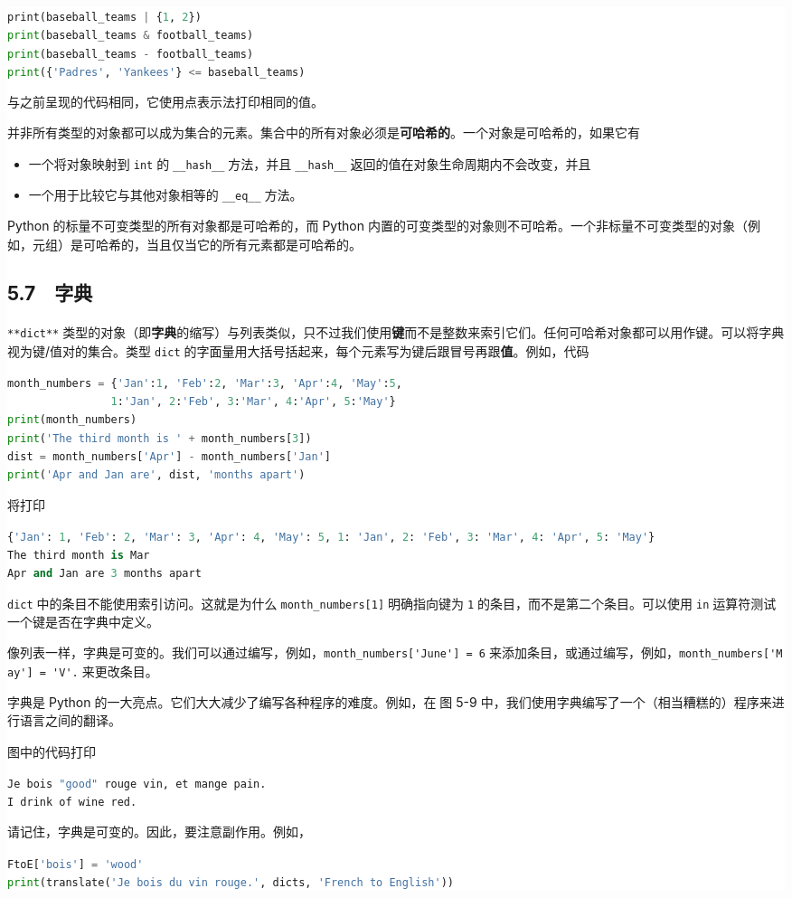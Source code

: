 ```py
﻿print(baseball_teams | {1, 2})
print(baseball_teams & football_teams)
print(baseball_teams - football_teams)
print({'Padres', 'Yankees'} <= baseball_teams)
```

与之前呈现的代码相同，它使用点表示法打印相同的值。

并非所有类型的对象都可以成为集合的元素。集合中的所有对象必须是**可哈希的**。一个对象是可哈希的，如果它有

+   一个将对象映射到 `int` 的 `__hash__` 方法，并且 `__hash__` 返回的值在对象生命周期内不会改变，并且

+   一个用于比较它与其他对象相等的 `__eq__` 方法。

Python 的标量不可变类型的所有对象都是可哈希的，而 Python 内置的可变类型的对象则不可哈希。一个非标量不可变类型的对象（例如，元组）是可哈希的，当且仅当它的所有元素都是可哈希的。

## 5.7 字典

`**dict**` 类型的对象（即**字典**的缩写）与列表类似，只不过我们使用**键**而不是整数来索引它们。任何可哈希对象都可以用作键。可以将字典视为键/值对的集合。类型 `dict` 的字面量用大括号括起来，每个元素写为键后跟冒号再跟**值**。例如，代码

```py
﻿month_numbers = {'Jan':1, 'Feb':2, 'Mar':3, 'Apr':4, 'May':5,
                1:'Jan', 2:'Feb', 3:'Mar', 4:'Apr', 5:'May'}
print(month_numbers)
print('The third month is ' + month_numbers[3])
dist = month_numbers['Apr'] - month_numbers['Jan']
print('Apr and Jan are', dist, 'months apart')
```

将打印

```py
﻿{'Jan': 1, 'Feb': 2, 'Mar': 3, 'Apr': 4, 'May': 5, 1: 'Jan', 2: 'Feb', 3: 'Mar', 4: 'Apr', 5: 'May'}
The third month is Mar
Apr and Jan are 3 months apart
```

`dict` 中的条目不能使用索引访问。这就是为什么 `month_numbers[1]` 明确指向键为 `1` 的条目，而不是第二个条目。可以使用 `in` 运算符测试一个键是否在字典中定义。

像列表一样，字典是可变的。我们可以通过编写，例如，`month_numbers['June'] = 6` 来添加条目，或通过编写，例如，`month_numbers['May'] = 'V'.` 来更改条目。

字典是 Python 的一大亮点。它们大大减少了编写各种程序的难度。例如，在 图 5-9 中，我们使用字典编写了一个（相当糟糕的）程序来进行语言之间的翻译。

图中的代码打印

```py
﻿Je bois "good" rouge vin, et mange pain. 
I drink of wine red.
```

请记住，字典是可变的。因此，要注意副作用。例如，

```py
FtoE['bois'] = 'wood'
print(translate('Je bois du vin rouge.', dicts, 'French to English'))
```
